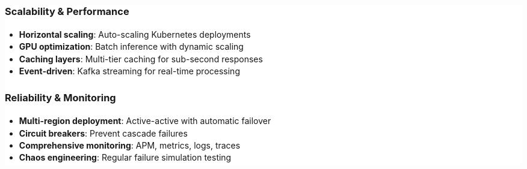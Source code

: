 ### Scalability & Performance
- **Horizontal scaling**: Auto-scaling Kubernetes deployments
- **GPU optimization**: Batch inference with dynamic scaling
- **Caching layers**: Multi-tier caching for sub-second responses
- **Event-driven**: Kafka streaming for real-time processing

### Reliability & Monitoring
- **Multi-region deployment**: Active-active with automatic failover
- **Circuit breakers**: Prevent cascade failures
- **Comprehensive monitoring**: APM, metrics, logs, traces
- **Chaos engineering**: Regular failure simulation testing